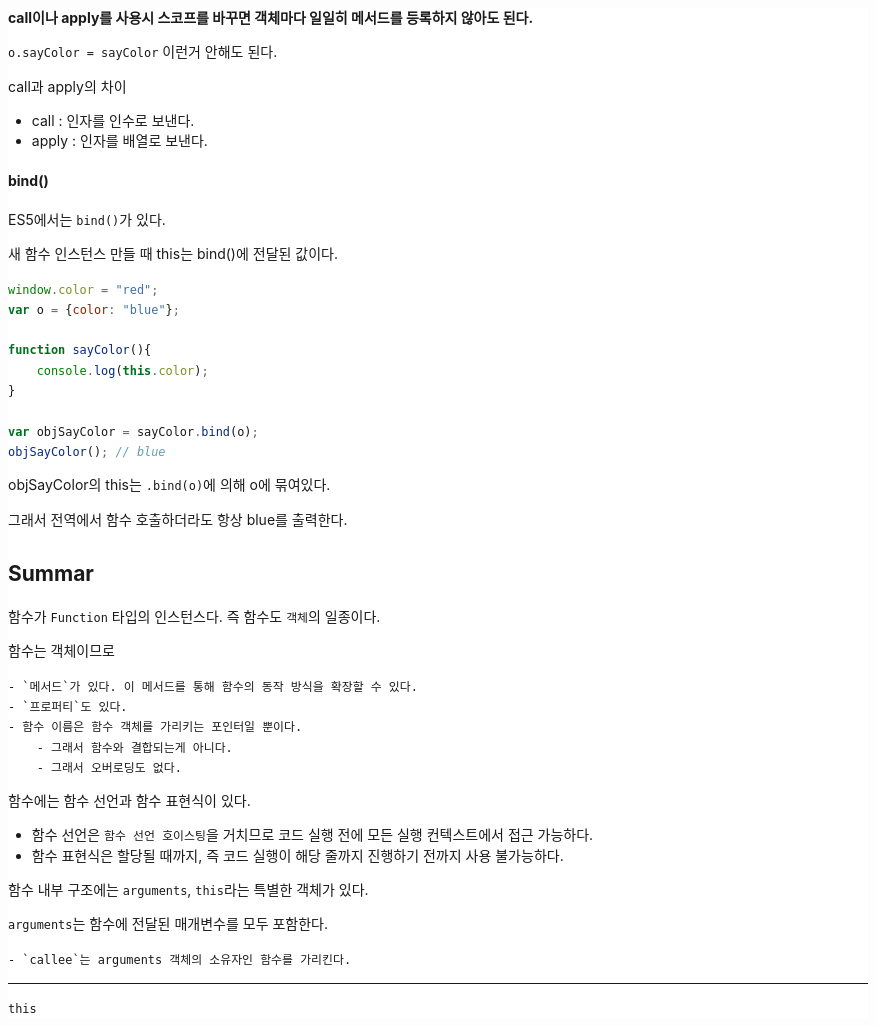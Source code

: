 **call이나 apply를 사용시 스코프를 바꾸면 객체마다 일일히 메서드를 등록하지 않아도 된다.**

`o.sayColor = sayColor` 이런거 안해도 된다.

call과 apply의 차이
- call : 인자를 인수로 보낸다.
- apply : 인자를 배열로 보낸다.

#### bind()

ES5에서는 `bind()`가 있다.

새 함수 인스턴스 만들 때 this는 bind()에 전달된 값이다.

```javascript
window.color = "red";
var o = {color: "blue"};

function sayColor(){
	console.log(this.color);
}

var objSayColor = sayColor.bind(o);
objSayColor(); // blue
```

objSayColor의 this는 `.bind(o)`에 의해 o에 묶여있다.

그래서 전역에서 함수 호출하더라도 항상 blue를 출력한다.





## Summar

함수가 `Function` 타입의 인스턴스다. 즉 함수도 `객체`의 일종이다.

함수는 객체이므로

	- `메서드`가 있다. 이 메서드를 통해 함수의 동작 방식을 확장할 수 있다.
	- `프로퍼티`도 있다.
	- 함수 이름은 함수 객체를 가리키는 포인터일 뿐이다.
		- 그래서 함수와 결합되는게 아니다.
		- 그래서 오버로딩도 없다.

함수에는 함수 선언과 함수 표현식이 있다.

- 함수 선언은 `함수 선언 호이스팅`을 거치므로 코드 실행 전에 모든 실행 컨텍스트에서 접근 가능하다.
- 함수 표현식은 할당될 때까지, 즉 코드 실행이 해당 줄까지 진행하기 전까지 사용 불가능하다.

함수 내부 구조에는 `arguments`, `this`라는 특별한 객체가 있다.

`arguments`는 함수에 전달된 매개변수를 모두 포함한다.

	- `callee`는 arguments 객체의 소유자인 함수를 가리킨다.

<hr>

`this`
